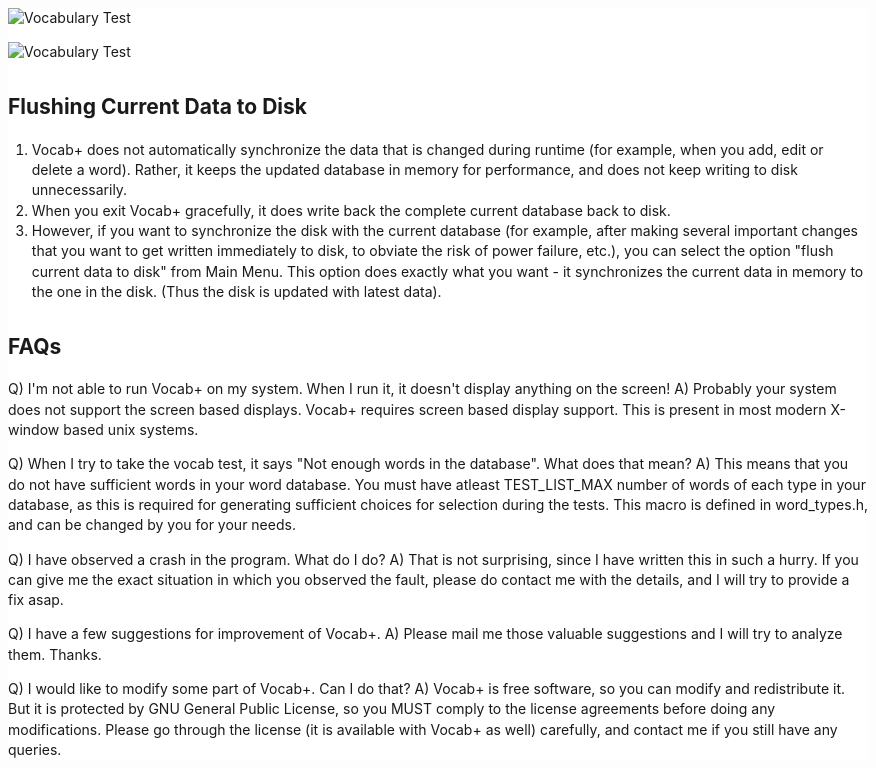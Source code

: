 ![Vocabulary Test](/vocabplus/images/screenshot_test_recall_word.jpg?raw=true "Vocabulary Test")

![Vocabulary Test](/vocabplus/images/screenshot_vocab_test_summary.jpg?raw=true "Vocabulary Test")

## Flushing Current Data to Disk

1. Vocab+ does not automatically synchronize the data that is changed during runtime (for example, when you add, edit or delete a word). Rather, it keeps the updated database in memory for performance, and does not keep writing to disk unnecessarily.
2. When you exit Vocab+ gracefully, it does write back the complete current database back to disk.
3. However, if you want to synchronize the disk with the current database (for example, after making several important changes that you want to get written immediately to disk, to obviate the risk of power failure, etc.), you can select the option "flush current data to disk" from Main Menu. This option does exactly what you want - it synchronizes the current data in memory to the one in the disk. (Thus the disk is updated with latest data).

## FAQs

Q) I'm not able to run Vocab+ on my system. When I run it, it doesn't display anything on the screen!
A) Probably your system does not support the screen based displays. Vocab+ requires screen based display support. This is present in most modern X-window based unix systems.

Q) When I try to take the vocab test, it says "Not enough words in the database". What does that mean?
A) This means that you do not have sufficient words in your word database. You must have atleast TEST_LIST_MAX number of words of each type in your database, as this is required for generating sufficient choices for selection during the tests. This macro is defined in word_types.h, and can be changed by you for your needs.

Q) I have observed a crash in the program. What do I do?
A) That is not surprising, since I have written this in such a hurry. If you can give me the exact situation in which you observed the fault, please do contact me with the details, and I will try to provide a fix asap.

Q) I have a few suggestions for improvement of Vocab+.
A) Please mail me those valuable suggestions and I will try to analyze them. Thanks.

Q) I would like to modify some part of Vocab+. Can I do that?
A) Vocab+ is free software, so you can modify and redistribute it. But it is protected by GNU General Public License, so you MUST comply to the license agreements before doing any modifications. Please go through the license (it is available with Vocab+ as well) carefully, and contact me if you still have any queries.
